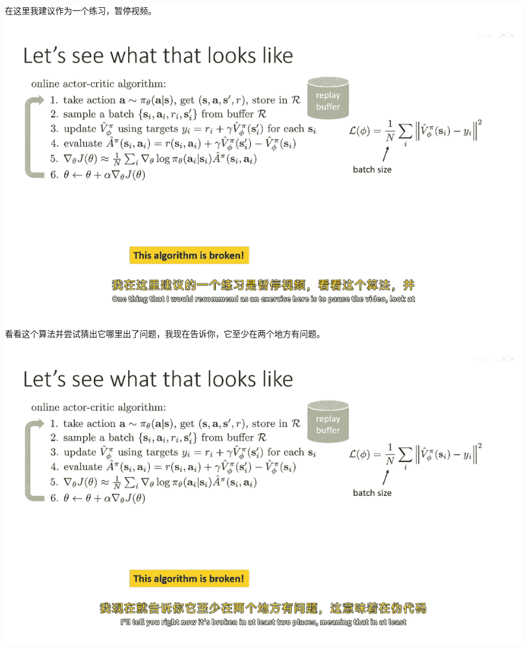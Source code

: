 在这里我建议作为一个练习，暂停视频。

![](img/d842ad3eeced91a1e3bc013e2f9751d2_73.png)

看看这个算法并尝试猜出它哪里出了问题，我现在告诉你，它至少在两个地方有问题。

![](img/d842ad3eeced91a1e3bc013e2f9751d2_75.png)
